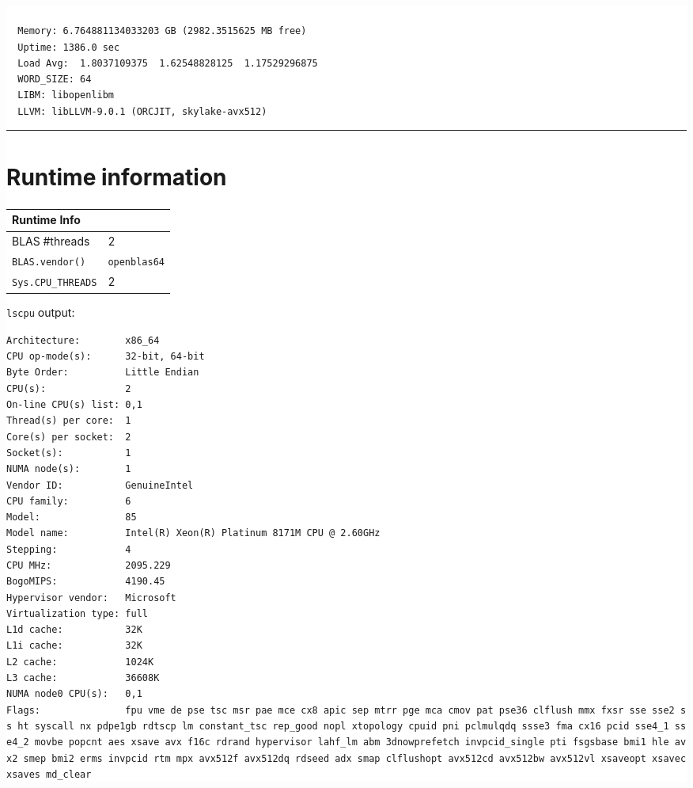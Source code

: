 ```
       
  Memory: 6.764881134033203 GB (2982.3515625 MB free)
  Uptime: 1386.0 sec
  Load Avg:  1.8037109375  1.62548828125  1.17529296875
  WORD_SIZE: 64
  LIBM: libopenlibm
  LLVM: libLLVM-9.0.1 (ORCJIT, skylake-avx512)
```

---
# Runtime information
| Runtime Info | |
|:--|:--|
| BLAS #threads | 2 |
| `BLAS.vendor()` | `openblas64` |
| `Sys.CPU_THREADS` | 2 |

`lscpu` output:

    Architecture:        x86_64
    CPU op-mode(s):      32-bit, 64-bit
    Byte Order:          Little Endian
    CPU(s):              2
    On-line CPU(s) list: 0,1
    Thread(s) per core:  1
    Core(s) per socket:  2
    Socket(s):           1
    NUMA node(s):        1
    Vendor ID:           GenuineIntel
    CPU family:          6
    Model:               85
    Model name:          Intel(R) Xeon(R) Platinum 8171M CPU @ 2.60GHz
    Stepping:            4
    CPU MHz:             2095.229
    BogoMIPS:            4190.45
    Hypervisor vendor:   Microsoft
    Virtualization type: full
    L1d cache:           32K
    L1i cache:           32K
    L2 cache:            1024K
    L3 cache:            36608K
    NUMA node0 CPU(s):   0,1
    Flags:               fpu vme de pse tsc msr pae mce cx8 apic sep mtrr pge mca cmov pat pse36 clflush mmx fxsr sse sse2 ss ht syscall nx pdpe1gb rdtscp lm constant_tsc rep_good nopl xtopology cpuid pni pclmulqdq ssse3 fma cx16 pcid sse4_1 sse4_2 movbe popcnt aes xsave avx f16c rdrand hypervisor lahf_lm abm 3dnowprefetch invpcid_single pti fsgsbase bmi1 hle avx2 smep bmi2 erms invpcid rtm mpx avx512f avx512dq rdseed adx smap clflushopt avx512cd avx512bw avx512vl xsaveopt xsavec xsaves md_clear
    